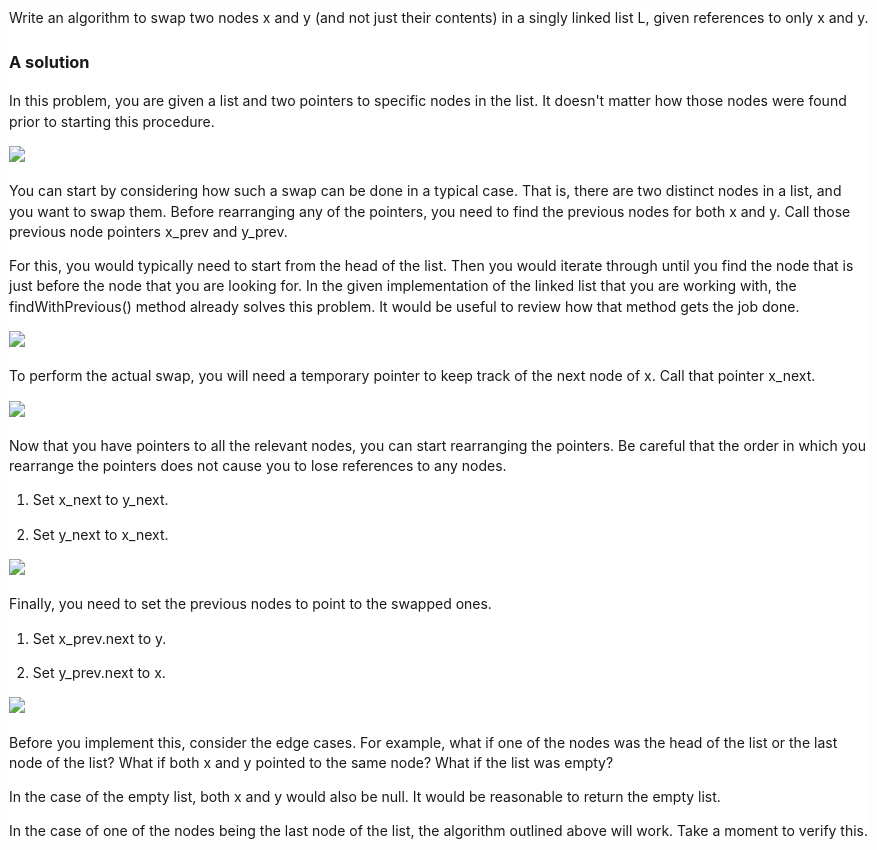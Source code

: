 Write an algorithm to swap two nodes x and y (and not just their contents) in a singly linked list L, given references to only x and y.

### [](https://github.com/Thinkful-Ed/web-dev-programs/blob/master/library/data-structures-05-solving-problems-with-linked-lists/content.md#a-solution)A solution

In this problem, you are given a list and two pointers to specific nodes in the list. It doesn't matter how those nodes were found prior to starting this procedure.

![](https://images.ctfassets.net/c7lxnbtvvcxm/cwbCrvMbMf5QSAxfbvnDv/f750adeabf15b1977bdb3c2c683eb223/Eng-swap_001.png)

You can start by considering how such a swap can be done in a typical case. That is, there are two distinct nodes in a list, and you want to swap them. Before rearranging any of the pointers, you need to find the previous nodes for both x and y. Call those previous node pointers x_prev and y_prev.

For this, you would typically need to start from the head of the list. Then you would iterate through until you find the node that is just before the node that you are looking for. In the given implementation of the linked list that you are working with, the findWithPrevious() method already solves this problem. It would be useful to review how that method gets the job done.

![](https://images.ctfassets.net/c7lxnbtvvcxm/6CnswyRN6JviwUZNMGwZBO/1d2117c3b1ee0e1b310da473bf9cdecb/Eng-swap_002.png)

To perform the actual swap, you will need a temporary pointer to keep track of the next node of x. Call that pointer x_next.

![](https://images.ctfassets.net/c7lxnbtvvcxm/NBfnPh5mdczAzBIfQPi3K/4d71e6bb6de2c1a1bed7a6e7fa005e0e/Eng-swap_003.png)

Now that you have pointers to all the relevant nodes, you can start rearranging the pointers. Be careful that the order in which you rearrange the pointers does not cause you to lose references to any nodes.

1. Set x_next to y_next.
    
2. Set y_next to x_next.
    

![](https://images.ctfassets.net/c7lxnbtvvcxm/2rqZbXAHhXiGfDDu0NojQh/ec45868ff4d4d376d619a1906bf9677c/Eng-swap_004.png)

Finally, you need to set the previous nodes to point to the swapped ones.

1. Set x_prev.next to y.
    
2. Set y_prev.next to x.
    

![](https://images.ctfassets.net/c7lxnbtvvcxm/6ngDcQjehQTbl7aUtTvk6T/6b7bd252d5f96288d1574b564f36b057/Eng-swap_005.png)

Before you implement this, consider the edge cases. For example, what if one of the nodes was the head of the list or the last node of the list? What if both x and y pointed to the same node? What if the list was empty?

In the case of the empty list, both x and y would also be null. It would be reasonable to return the empty list.

In the case of one of the nodes being the last node of the list, the algorithm outlined above will work. Take a moment to verify this.
